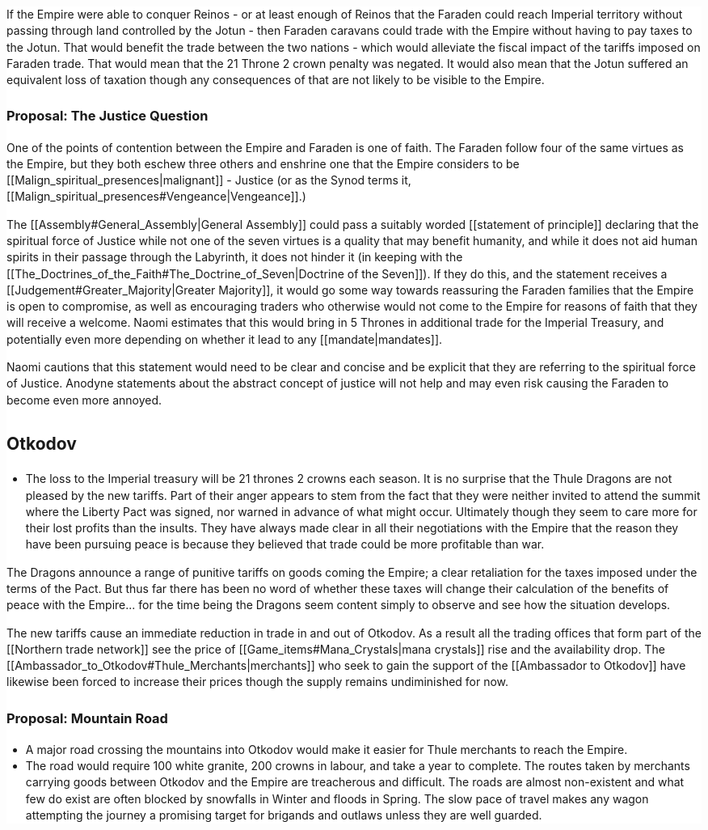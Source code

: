 If the Empire were able to conquer Reinos - or at least enough of Reinos that the Faraden could reach Imperial territory without passing through land controlled by the Jotun - then Faraden caravans could trade with the Empire without having to pay taxes to the Jotun. That would benefit the trade between the two nations - which would alleviate the fiscal impact of the tariffs imposed on Faraden trade. That would mean that the 21 Throne 2 crown penalty was negated. It would also mean that the Jotun suffered an equivalent loss of taxation though any consequences of that are not likely to be visible to the Empire.

### Proposal: The Justice Question
One of the points of contention between the Empire and Faraden is one of faith. The Faraden follow four of the same virtues as the Empire, but they both eschew three others and enshrine one that the Empire considers to be [[Malign_spiritual_presences|malignant]] - Justice (or as the Synod terms it, [[Malign_spiritual_presences#Vengeance|Vengeance]].)

The [[Assembly#General_Assembly|General Assembly]] could pass a suitably worded [[statement of principle]] declaring that the spiritual force of Justice while not one of the seven virtues is a quality that may benefit humanity, and while it does not aid human spirits in their passage through the Labyrinth, it does not hinder it (in keeping with the [[The_Doctrines_of_the_Faith#The_Doctrine_of_Seven|Doctrine of the Seven]]). If they do this, and the statement receives a [[Judgement#Greater_Majority|Greater Majority]], it would go some way towards reassuring the Faraden families that the Empire is open to compromise, as well as encouraging traders who otherwise would not come to the Empire for reasons of faith that they will receive a welcome. Naomi estimates that this would bring in 5 Thrones in additional trade for the Imperial Treasury, and potentially even more depending on whether it lead to any [[mandate|mandates]].

Naomi cautions that this statement would need to be clear and concise and be explicit that they are referring to the spiritual force of Justice. Anodyne statements about the abstract concept of justice will not help and may even risk causing the Faraden to become even more annoyed.

## Otkodov
* The loss to the Imperial treasury will be 21 thrones 2 crowns each season.
It is no surprise that the Thule Dragons are not pleased by the new tariffs. Part of their anger appears to stem from the fact that they were neither invited to attend the summit where the Liberty Pact was signed, nor warned in advance of what might occur. Ultimately though they seem to care more for their lost profits than the insults. They have always made clear in all their negotiations with the Empire that the reason they have been pursuing peace is because they believed that trade could be more profitable than war.

The Dragons announce a range of punitive tariffs on goods coming the Empire; a clear retaliation for the taxes imposed under the terms of the Pact. But thus far there has been no word of whether these taxes will change their calculation of the benefits of peace with the Empire... for the time being the Dragons seem content simply to observe and see how the situation develops.

The new tariffs cause an immediate reduction in trade in and out of Otkodov. As a result all the trading offices that form part of the [[Northern trade network]] see the price of [[Game_items#Mana_Crystals|mana crystals]] rise and the availability drop. The [[Ambassador_to_Otkodov#Thule_Merchants|merchants]] who seek to gain the support of the [[Ambassador to Otkodov]] have likewise been forced to increase their prices though the supply remains undiminished for now.

### Proposal: Mountain Road
* A major road crossing the mountains into Otkodov would make it easier for Thule merchants to reach the Empire.
* The road would require 100 white granite, 200 crowns in labour, and take a year to complete.
The routes taken by merchants carrying goods between Otkodov and the Empire are treacherous and difficult. The roads are almost non-existent and what few do exist are often blocked by snowfalls in Winter and floods in Spring. The slow pace of travel makes any wagon attempting the journey a promising target for brigands and outlaws unless they are well guarded.
